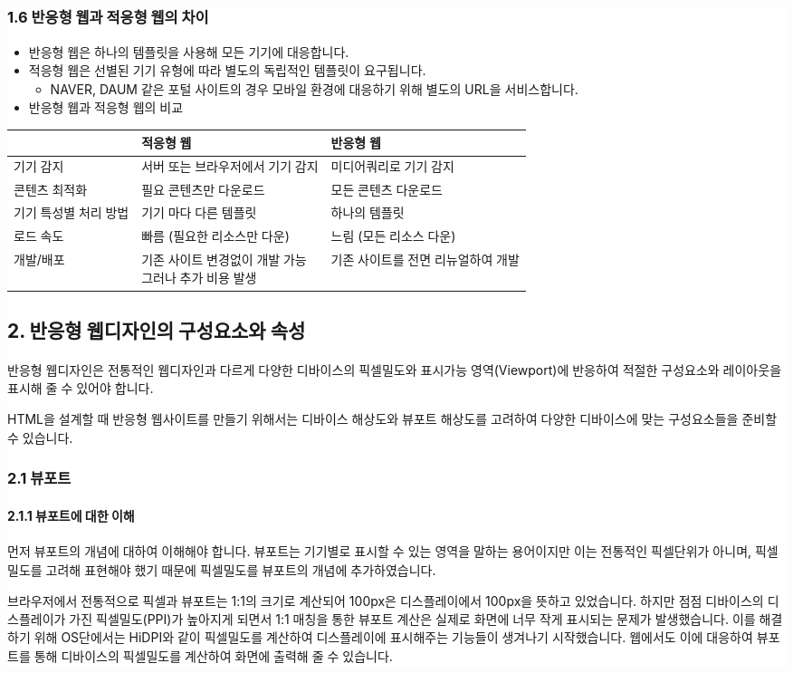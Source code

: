 ### 1.6 반응형 웹과 적응형 웹의 차이

- 반응형 웹은 하나의 템플릿을 사용해 모든 기기에 대응합니다.
- 적응형 웹은 선별된 기기 유형에 따라 별도의 독립적인 템플릿이 요구됩니다.
  - NAVER, DAUM 같은 포털 사이트의 경우 모바일 환경에 대응하기 위해 별도의 URL을 서비스합니다.
- 반응형 웹과 적응형 웹의 비교

| &nbsp;                | 적응형 웹                                                  | 반응형 웹                          |
| --------------------- | :--------------------------------------------------------- | :--------------------------------- |
| 기기 감지             | 서버 또는 브라우저에서 기기 감지                           | 미디어쿼리로 기기 감지             |
| 콘텐츠 최적화         | 필요 콘텐츠만 다운로드                                     | 모든 콘텐츠 다운로드               |
| 기기 특성별 처리 방법 | 기기 마다 다른 템플릿                                      | 하나의 템플릿                      |
| 로드 속도             | 빠름 (필요한 리소스만 다운)                                | 느림 (모든 리소스 다운)            |
| 개발/배포             | 기존 사이트 변경없이 개발 가능<br /> 그러나 추가 비용 발생 | 기존 사이트를 전면 리뉴얼하여 개발 |

## 2. 반응형 웹디자인의 구성요소와 속성

반응형 웹디자인은 전통적인 웹디자인과 다르게 다양한 디바이스의 픽셀밀도와 표시가능 영역(Viewport)에 반응하여 적절한 구성요소와 레이아웃을 표시해 줄 수 있어야 합니다.

HTML을 설계할 때 반응형 웹사이트를 만들기 위해서는 디바이스 해상도와 뷰포트 해상도를 고려하여 다양한 디바이스에 맞는 구성요소들을 준비할 수 있습니다.

### 2.1 뷰포트

#### 2.1.1 뷰포트에 대한 이해

먼저 뷰포트의 개념에 대하여 이해해야 합니다. 뷰포트는 기기별로 표시할 수 있는 영역을 말하는 용어이지만 이는 전통적인 픽셀단위가 아니며, 픽셀밀도를 고려해 표현해야 했기 때문에 픽셀밀도를 뷰포트의 개념에 추가하였습니다.

브라우저에서 전통적으로 픽셀과 뷰포트는 1:1의 크기로 계산되어 100px은 디스플레이에서 100px을 뜻하고 있었습니다. 하지만 점점 디바이스의 디스플레이가 가진 픽셀밀도(PPI)가 높아지게 되면서 1:1 매칭을 통한 뷰포트 계산은 실제로 화면에 너무 작게 표시되는 문제가 발생했습니다. 이를 해결하기 위해 OS단에서는 HiDPI와 같이 픽셀밀도를 계산하여 디스플레이에 표시해주는 기능들이 생겨나기 시작했습니다. 웹에서도 이에 대응하여 뷰포트를 통해 디바이스의 픽셀밀도를 계산하여 화면에 출력해 줄 수 있습니다.
